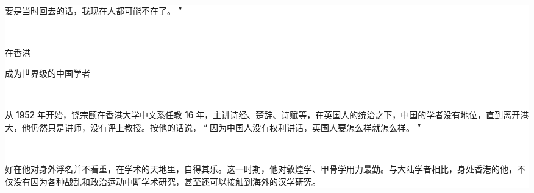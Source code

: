   <span class="s1">
   要是当时回去的话，我现在人都可能不在了。
  </span>
  <span class="s2">
   ”
  </span>
 </p>
 <p class="p1">
  <span class="s1">
  </span>
  <br/>
 </p>
 <p class="p2">
  <span class="s1">
   在香港
  </span>
 </p>
 <p class="p2">
  <span class="s1">
   成为世界级的中国学者
  </span>
 </p>
 <p class="p1">
  <span class="s1">
  </span>
  <br/>
 </p>
 <p class="p2">
  <span class="s1">
   从
  </span>
  <span class="s2">
   1952
  </span>
  <span class="s1">
   年开始，饶宗颐在香港大学中文系任教
  </span>
  <span class="s2">
   16
  </span>
  <span class="s1">
   年，主讲诗经、楚辞、诗赋等，在英国人的统治之下，中国的学者没有地位，直到离开港大，他仍然只是讲师，没有评上教授。按他的话说，
  </span>
  <span class="s2">
   “
  </span>
  <span class="s1">
   因为中国人没有权利讲话，英国人要怎么样就怎么样。
  </span>
  <span class="s2">
   ”
  </span>
 </p>
 <p class="p1">
  <span class="s1">
  </span>
  <br/>
 </p>
 <p class="p2">
  <span class="s1">
   好在他对身外浮名并不看重，在学术的天地里，自得其乐。这一时期，他对敦煌学、甲骨学用力最勤。与大陆学者相比，身处香港的他，不仅没有因为各种战乱和政治运动中断学术研究，甚至还可以接触到海外的汉学研究。
  </span>
 </p>
 <p class="p1">